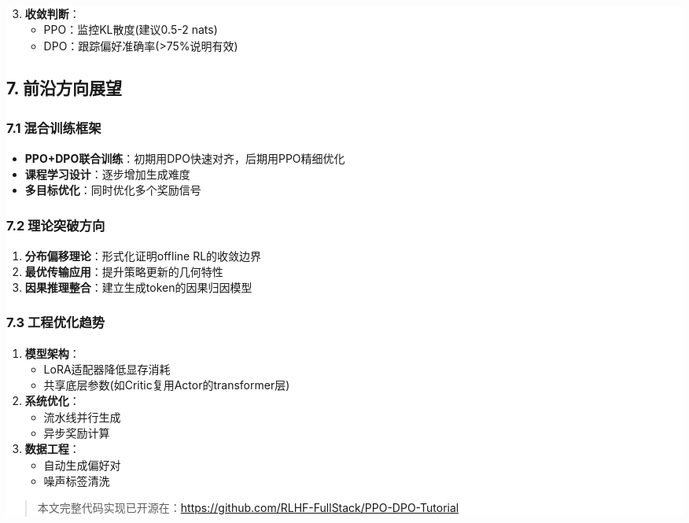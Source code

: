 3. **收敛判断**：
   - PPO：监控KL散度(建议0.5-2 nats)
   - DPO：跟踪偏好准确率(>75%说明有效)

## 7. 前沿方向展望

### 7.1 混合训练框架
- **PPO+DPO联合训练**：初期用DPO快速对齐，后期用PPO精细优化
- **课程学习设计**：逐步增加生成难度
- **多目标优化**：同时优化多个奖励信号

### 7.2 理论突破方向
1. **分布偏移理论**：形式化证明offline RL的收敛边界
2. **最优传输应用**：提升策略更新的几何特性
3. **因果推理整合**：建立生成token的因果归因模型

### 7.3 工程优化趋势
1. **模型架构**：
   - LoRA适配器降低显存消耗
   - 共享底层参数(如Critic复用Actor的transformer层)
2. **系统优化**：
   - 流水线并行生成
   - 异步奖励计算
3. **数据工程**：
   - 自动生成偏好对
   - 噪声标签清洗

> 本文完整代码实现已开源在：https://github.com/RLHF-FullStack/PPO-DPO-Tutorial
```